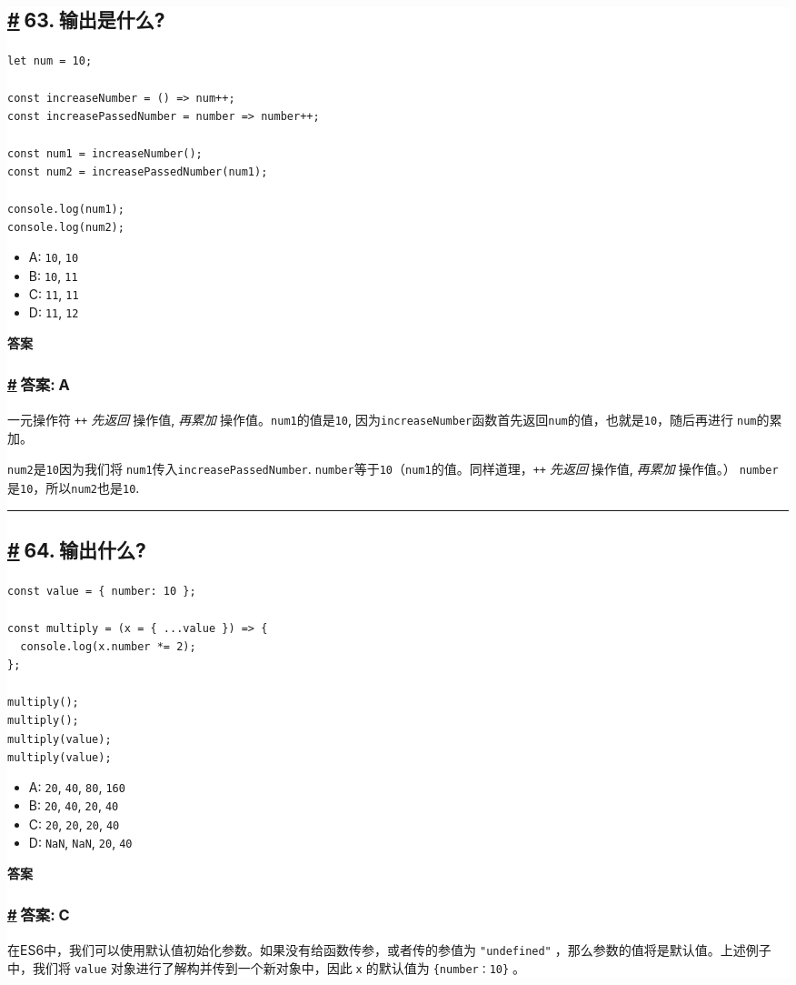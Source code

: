 [#](#_63-输出是什么) 63\. 输出是什么?
---------------------------

    let num = 10;
    
    const increaseNumber = () => num++;
    const increasePassedNumber = number => number++;
    
    const num1 = increaseNumber();
    const num2 = increasePassedNumber(num1);
    
    console.log(num1);
    console.log(num2);


*   A: `10`, `10`
*   B: `10`, `11`
*   C: `11`, `11`
*   D: `11`, `12`

**答案**

### [#](#答案-a-22) 答案: A

一元操作符 `++` _先返回_ 操作值, _再累加_ 操作值。`num1`的值是`10`, 因为`increaseNumber`函数首先返回`num`的值，也就是`10`，随后再进行 `num`的累加。

`num2`是`10`因为我们将 `num1`传入`increasePassedNumber`. `number`等于`10`（`num1`的值。同样道理，`++` _先返回_ 操作值, _再累加_ 操作值。） `number`是`10`，所以`num2`也是`10`.

* * *

[#](#_64-输出什么) 64\. 输出什么?
-------------------------

    const value = { number: 10 };
    
    const multiply = (x = { ...value }) => {
      console.log(x.number *= 2);
    };
    
    multiply();
    multiply();
    multiply(value);
    multiply(value);


*   A: `20`, `40`, `80`, `160`
*   B: `20`, `40`, `20`, `40`
*   C: `20`, `20`, `20`, `40`
*   D: `NaN`, `NaN`, `20`, `40`

**答案**

### [#](#答案-c-19) 答案: C

在ES6中，我们可以使用默认值初始化参数。如果没有给函数传参，或者传的参值为 `"undefined"` ，那么参数的值将是默认值。上述例子中，我们将 `value` 对象进行了解构并传到一个新对象中，因此 `x` 的默认值为 `{number：10}` 。
